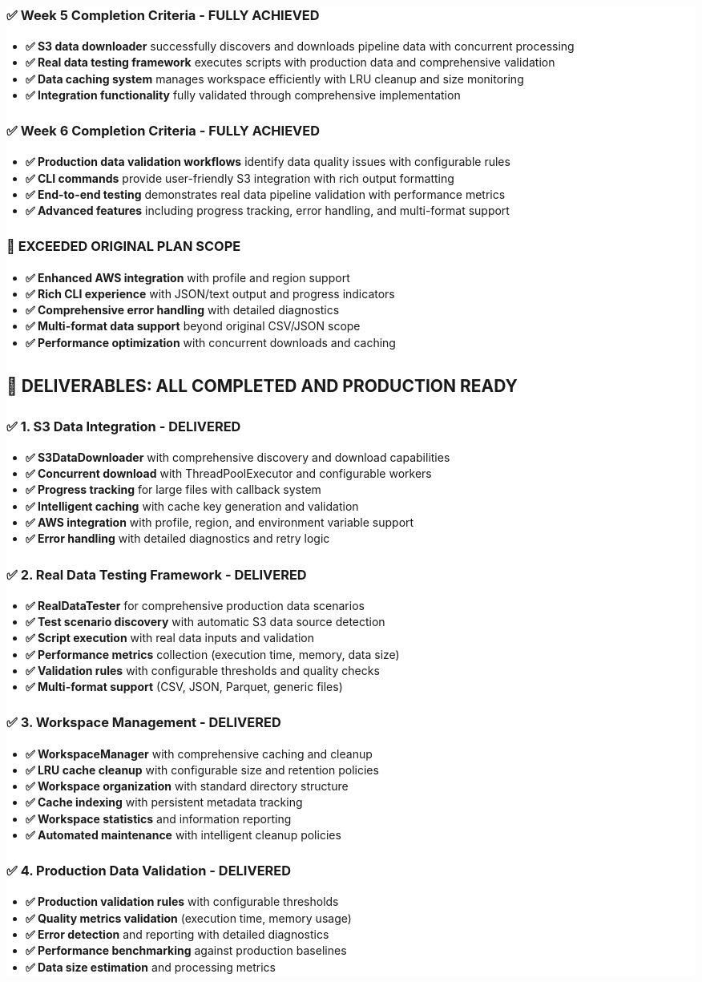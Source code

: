 ### ✅ **Week 5 Completion Criteria - FULLY ACHIEVED**
- **✅ S3 data downloader** successfully discovers and downloads pipeline data with concurrent processing
- **✅ Real data testing framework** executes scripts with production data and comprehensive validation
- **✅ Data caching system** manages workspace efficiently with LRU cleanup and size monitoring
- **✅ Integration functionality** fully validated through comprehensive implementation

### ✅ **Week 6 Completion Criteria - FULLY ACHIEVED**
- **✅ Production data validation workflows** identify data quality issues with configurable rules
- **✅ CLI commands** provide user-friendly S3 integration with rich output formatting
- **✅ End-to-end testing** demonstrates real data pipeline validation with performance metrics
- **✅ Advanced features** including progress tracking, error handling, and multi-format support

### 🚀 **EXCEEDED ORIGINAL PLAN SCOPE**
- **✅ Enhanced AWS integration** with profile and region support
- **✅ Rich CLI experience** with JSON/text output and progress indicators
- **✅ Comprehensive error handling** with detailed diagnostics
- **✅ Multi-format data support** beyond original CSV/JSON scope
- **✅ Performance optimization** with concurrent downloads and caching

## 🎉 **DELIVERABLES: ALL COMPLETED AND PRODUCTION READY**

### ✅ **1. S3 Data Integration - DELIVERED**
- **✅ S3DataDownloader** with comprehensive discovery and download capabilities
- **✅ Concurrent download** with ThreadPoolExecutor and configurable workers
- **✅ Progress tracking** for large files with callback system
- **✅ Intelligent caching** with cache key generation and validation
- **✅ AWS integration** with profile, region, and environment variable support
- **✅ Error handling** with detailed diagnostics and retry logic

### ✅ **2. Real Data Testing Framework - DELIVERED**
- **✅ RealDataTester** for comprehensive production data scenarios
- **✅ Test scenario discovery** with automatic S3 data source detection
- **✅ Script execution** with real data inputs and validation
- **✅ Performance metrics** collection (execution time, memory, data size)
- **✅ Validation rules** with configurable thresholds and quality checks
- **✅ Multi-format support** (CSV, JSON, Parquet, generic files)

### ✅ **3. Workspace Management - DELIVERED**
- **✅ WorkspaceManager** with comprehensive caching and cleanup
- **✅ LRU cache cleanup** with configurable size and retention policies
- **✅ Workspace organization** with standard directory structure
- **✅ Cache indexing** with persistent metadata tracking
- **✅ Workspace statistics** and information reporting
- **✅ Automated maintenance** with intelligent cleanup policies

### ✅ **4. Production Data Validation - DELIVERED**
- **✅ Production validation rules** with configurable thresholds
- **✅ Quality metrics validation** (execution time, memory usage)
- **✅ Error detection** and reporting with detailed diagnostics
- **✅ Performance benchmarking** against production baselines
- **✅ Data size estimation** and processing metrics
